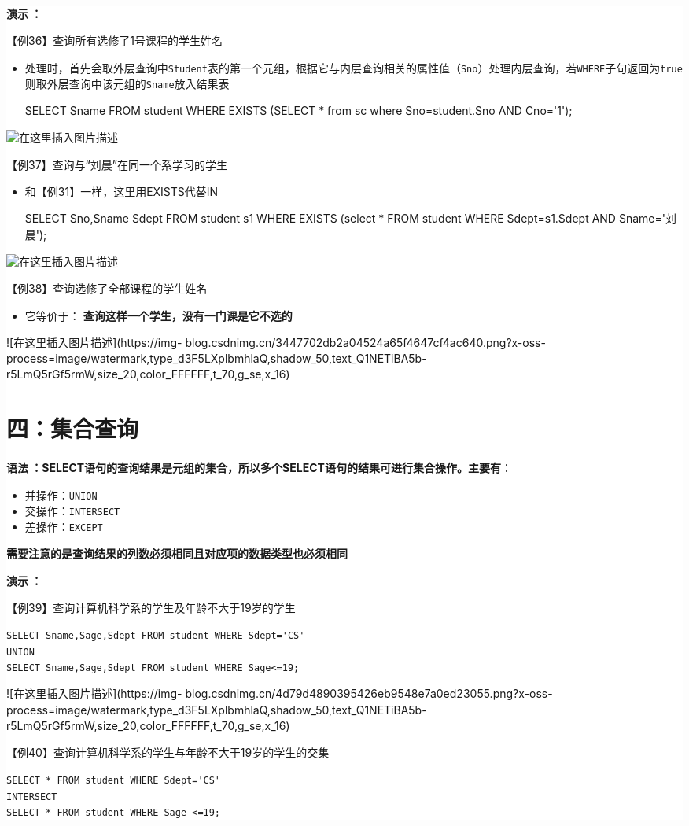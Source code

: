 **演示 ：**

【例36】查询所有选修了1号课程的学生姓名

  * 处理时，首先会取外层查询中`Student`表的第一个元组，根据它与内层查询相关的属性值（`Sno`）处理内层查询，若`WHERE`子句返回为`true`则取外层查询中该元组的`Sname`放入结果表

    
    
    SELECT Sname FROM student WHERE 
    EXISTS
    (SELECT * from sc where Sno=student.Sno AND Cno='1');
    

![在这里插入图片描述](https://img-blog.csdnimg.cn/e769e622fb2045429f81f8e8e699cb94.png)

【例37】查询与“刘晨”在同一个系学习的学生

  * 和【例31】一样，这里用EXISTS代替IN

    
    
    SELECT Sno,Sname Sdept FROM student s1 WHERE
    EXISTS
    	(select * FROM student WHERE Sdept=s1.Sdept AND Sname='刘晨');
    

![在这里插入图片描述](https://img-blog.csdnimg.cn/69356106ed3546168328734d81bd6e54.png)

【例38】查询选修了全部课程的学生姓名

  * 它等价于： **查询这样一个学生，没有一门课是它不选的**

![在这里插入图片描述](https://img-
blog.csdnimg.cn/3447702db2a04524a65f4647cf4ac640.png?x-oss-
process=image/watermark,type_d3F5LXplbmhlaQ,shadow_50,text_Q1NETiBA5b-r5LmQ5rGf5rmW,size_20,color_FFFFFF,t_70,g_se,x_16)

# 四：集合查询

**语法 ：SELECT语句的查询结果是元组的集合，所以多个SELECT语句的结果可进行集合操作。主要有**：

  * 并操作：`UNION`
  * 交操作：`INTERSECT`
  * 差操作：`EXCEPT`

**需要注意的是查询结果的列数必须相同且对应项的数据类型也必须相同**

**演示 ：**

【例39】查询计算机科学系的学生及年龄不大于19岁的学生

    
    
    SELECT Sname,Sage,Sdept FROM student WHERE Sdept='CS' 
    UNION
    SELECT Sname,Sage,Sdept FROM student WHERE Sage<=19;
    

![在这里插入图片描述](https://img-
blog.csdnimg.cn/4d79d4890395426eb9548e7a0ed23055.png?x-oss-
process=image/watermark,type_d3F5LXplbmhlaQ,shadow_50,text_Q1NETiBA5b-r5LmQ5rGf5rmW,size_20,color_FFFFFF,t_70,g_se,x_16)

【例40】查询计算机科学系的学生与年龄不大于19岁的学生的交集

    
    
    SELECT * FROM student WHERE Sdept='CS'
    INTERSECT
    SELECT * FROM student WHERE Sage <=19;
    


